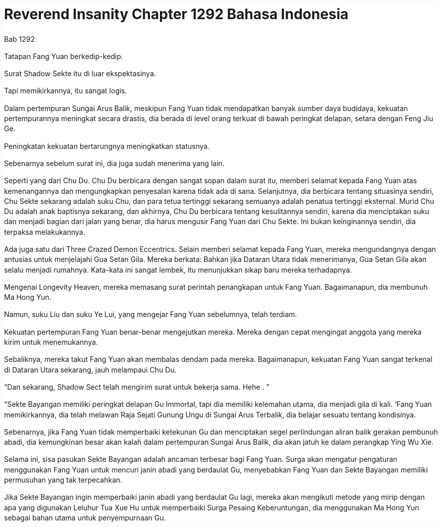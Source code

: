 # Reverend Insanity Chapter 1292 Bahasa Indonesia

Bab 1292

Tatapan Fang Yuan berkedip-kedip.

Surat Shadow Sekte itu di luar ekspektasinya.

Tapi memikirkannya, itu sangat logis.

Dalam pertempuran Sungai Arus Balik, meskipun Fang Yuan tidak mendapatkan banyak sumber daya budidaya, kekuatan pertempurannya meningkat secara drastis, dia berada di level orang terkuat di bawah peringkat delapan, setara dengan Feng Jiu Ge.

Peningkatan kekuatan bertarungnya meningkatkan statusnya.

Sebenarnya sebelum surat ini, dia juga sudah menerima yang lain.

Seperti yang dari Chu Du. Chu Du berbicara dengan sangat sopan dalam surat itu, memberi selamat kepada Fang Yuan atas kemenangannya dan mengungkapkan penyesalan karena tidak ada di sana. Selanjutnya, dia berbicara tentang situasinya sendiri, Chu Sekte sekarang adalah suku Chu, dan para tetua tertinggi sekarang semuanya adalah penatua tertinggi eksternal. Murid Chu Du adalah anak baptisnya sekarang, dan akhirnya, Chu Du berbicara tentang kesulitannya sendiri, karena dia menciptakan suku dan menjadi bagian dari jalan yang benar, dia harus mengusir Fang Yuan dari Chu Sekte. Ini bukan keinginannya sendiri, dia terpaksa melakukannya.

Ada juga satu dari Three Crazed Demon Eccentrics. Selain memberi selamat kepada Fang Yuan, mereka mengundangnya dengan antusias untuk menjelajahi Gua Setan Gila. Mereka berkata: Bahkan jika Dataran Utara tidak menerimanya, Gua Setan Gila akan selalu menjadi rumahnya. Kata-kata ini sangat lembek, itu menunjukkan sikap baru mereka terhadapnya.

Mengenai Longevity Heaven, mereka memasang surat perintah penangkapan untuk Fang Yuan. Bagaimanapun, dia membunuh Ma Hong Yun.

Namun, suku Liu dan suku Ye Lui, yang mengejar Fang Yuan sebelumnya, telah terdiam.

Kekuatan pertempuran Fang Yuan benar-benar mengejutkan mereka. Mereka dengan cepat mengingat anggota yang mereka kirim untuk menemukannya.

Sebaliknya, mereka takut Fang Yuan akan membalas dendam pada mereka. Bagaimanapun, kekuatan Fang Yuan sangat terkenal di Dataran Utara sekarang, jauh melampaui Chu Du.

“Dan sekarang, Shadow Sect telah mengirim surat untuk bekerja sama. Hehe . ”

“Sekte Bayangan memiliki peringkat delapan Gu Immortal, tapi dia memiliki kelemahan utama, dia menjadi gila di kali. ‘Fang Yuan memikirkannya, dia telah melawan Raja Sejati Gunung Ungu di Sungai Arus Terbalik, dia belajar sesuatu tentang kondisinya.

Sebenarnya, jika Fang Yuan tidak memperbaiki ketekunan Gu dan menciptakan segel perlindungan aliran balik gerakan pembunuh abadi, dia kemungkinan besar akan kalah dalam pertempuran Sungai Arus Balik, dia akan jatuh ke dalam perangkap Ying Wu Xie.

Selama ini, sisa pasukan Sekte Bayangan adalah ancaman terbesar bagi Fang Yuan. Surga akan mengatur pengaturan menggunakan Fang Yuan untuk mencuri janin abadi yang berdaulat Gu, menyebabkan Fang Yuan dan Sekte Bayangan memiliki permusuhan yang tak terpecahkan.

Jika Sekte Bayangan ingin memperbaiki janin abadi yang berdaulat Gu lagi, mereka akan mengikuti metode yang mirip dengan apa yang digunakan Leluhur Tua Xue Hu untuk memperbaiki Surga Pesaing Keberuntungan, dia menggunakan Ma Hong Yun sebagai bahan utama untuk penyempurnaan Gu.
